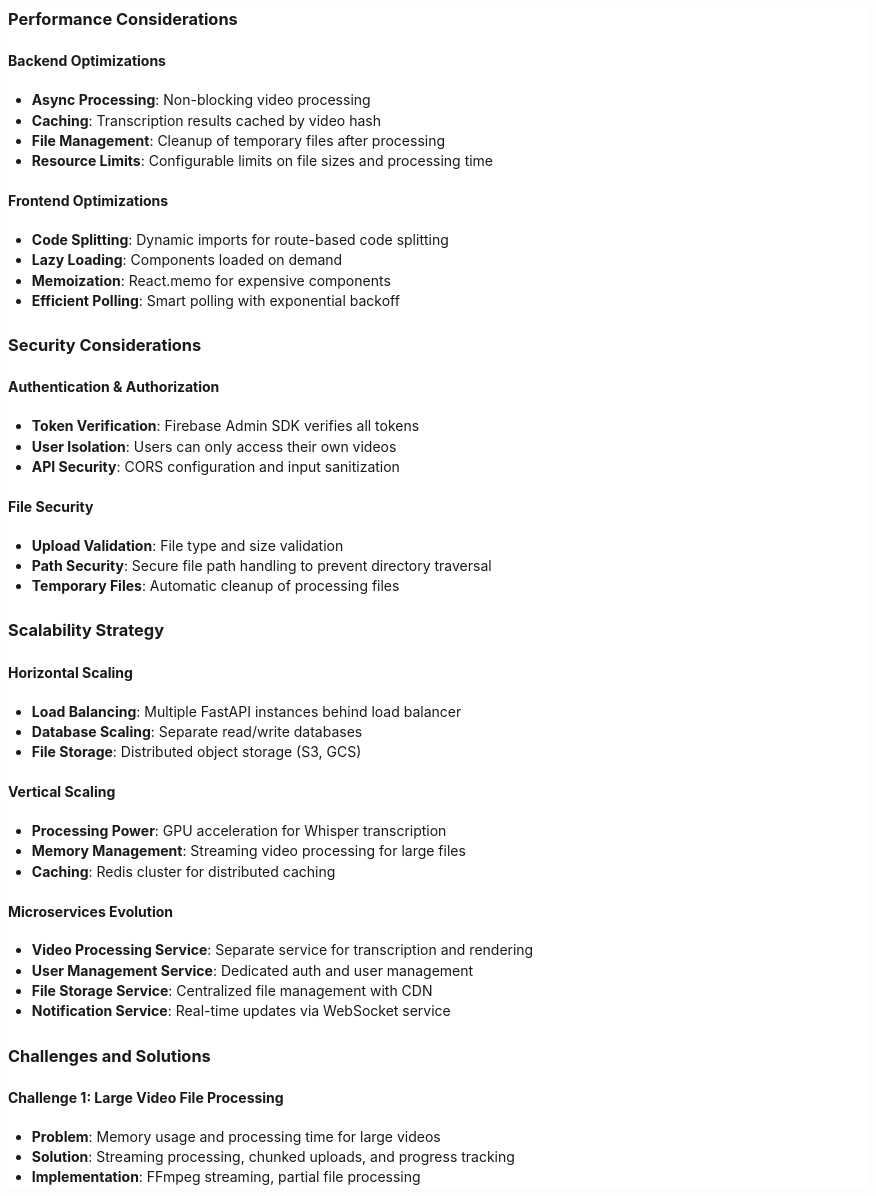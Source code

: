### Performance Considerations

#### Backend Optimizations
- **Async Processing**: Non-blocking video processing
- **Caching**: Transcription results cached by video hash
- **File Management**: Cleanup of temporary files after processing
- **Resource Limits**: Configurable limits on file sizes and processing time

#### Frontend Optimizations
- **Code Splitting**: Dynamic imports for route-based code splitting
- **Lazy Loading**: Components loaded on demand
- **Memoization**: React.memo for expensive components
- **Efficient Polling**: Smart polling with exponential backoff

### Security Considerations

#### Authentication & Authorization
- **Token Verification**: Firebase Admin SDK verifies all tokens
- **User Isolation**: Users can only access their own videos
- **API Security**: CORS configuration and input sanitization

#### File Security
- **Upload Validation**: File type and size validation
- **Path Security**: Secure file path handling to prevent directory traversal
- **Temporary Files**: Automatic cleanup of processing files

### Scalability Strategy

#### Horizontal Scaling
- **Load Balancing**: Multiple FastAPI instances behind load balancer
- **Database Scaling**: Separate read/write databases
- **File Storage**: Distributed object storage (S3, GCS)

#### Vertical Scaling
- **Processing Power**: GPU acceleration for Whisper transcription
- **Memory Management**: Streaming video processing for large files
- **Caching**: Redis cluster for distributed caching

#### Microservices Evolution
- **Video Processing Service**: Separate service for transcription and rendering
- **User Management Service**: Dedicated auth and user management
- **File Storage Service**: Centralized file management with CDN
- **Notification Service**: Real-time updates via WebSocket service

### Challenges and Solutions

#### Challenge 1: Large Video File Processing
- **Problem**: Memory usage and processing time for large videos
- **Solution**: Streaming processing, chunked uploads, and progress tracking
- **Implementation**: FFmpeg streaming, partial file processing
